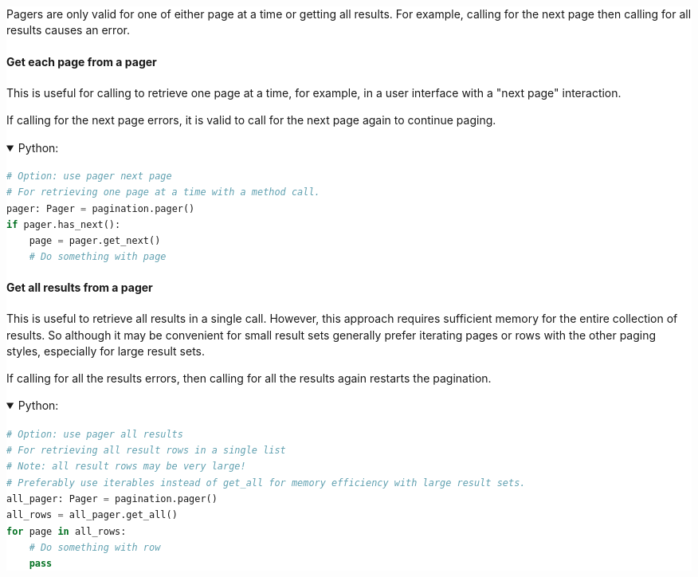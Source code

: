 Pagers are only valid for one of either page at a time or getting all results.
For example, calling for the next page then calling for all results causes an error.

#### Get each page from a pager

This is useful for calling to retrieve one page at a time, for example,
in a user interface with a "next page" interaction.

If calling for the next page errors, it is valid to call for the next page again
to continue paging.

<details open>
<summary>Python:</summary>

```py
# Option: use pager next page
# For retrieving one page at a time with a method call.
pager: Pager = pagination.pager()
if pager.has_next():
    page = pager.get_next()
    # Do something with page
```

</details>

#### Get all results from a pager

This is useful to retrieve all results in a single call.
However, this approach requires sufficient memory for the entire collection of results.
So although it may be convenient for small result sets generally prefer iterating pages
or rows with the other paging styles, especially for large result sets.

If calling for all the results errors, then calling for all the results again restarts the pagination.

<details open>
<summary>Python:</summary>

```py
# Option: use pager all results
# For retrieving all result rows in a single list
# Note: all result rows may be very large!
# Preferably use iterables instead of get_all for memory efficiency with large result sets.
all_pager: Pager = pagination.pager()
all_rows = all_pager.get_all()
for page in all_rows:
    # Do something with row
    pass
```

</details>
